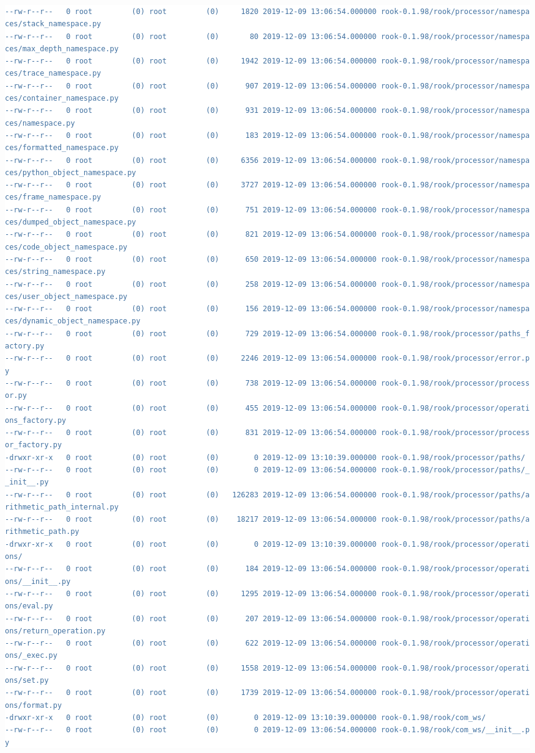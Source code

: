 ```diff
--rw-r--r--   0 root         (0) root         (0)     1820 2019-12-09 13:06:54.000000 rook-0.1.98/rook/processor/namespaces/stack_namespace.py
--rw-r--r--   0 root         (0) root         (0)       80 2019-12-09 13:06:54.000000 rook-0.1.98/rook/processor/namespaces/max_depth_namespace.py
--rw-r--r--   0 root         (0) root         (0)     1942 2019-12-09 13:06:54.000000 rook-0.1.98/rook/processor/namespaces/trace_namespace.py
--rw-r--r--   0 root         (0) root         (0)      907 2019-12-09 13:06:54.000000 rook-0.1.98/rook/processor/namespaces/container_namespace.py
--rw-r--r--   0 root         (0) root         (0)      931 2019-12-09 13:06:54.000000 rook-0.1.98/rook/processor/namespaces/namespace.py
--rw-r--r--   0 root         (0) root         (0)      183 2019-12-09 13:06:54.000000 rook-0.1.98/rook/processor/namespaces/formatted_namespace.py
--rw-r--r--   0 root         (0) root         (0)     6356 2019-12-09 13:06:54.000000 rook-0.1.98/rook/processor/namespaces/python_object_namespace.py
--rw-r--r--   0 root         (0) root         (0)     3727 2019-12-09 13:06:54.000000 rook-0.1.98/rook/processor/namespaces/frame_namespace.py
--rw-r--r--   0 root         (0) root         (0)      751 2019-12-09 13:06:54.000000 rook-0.1.98/rook/processor/namespaces/dumped_object_namespace.py
--rw-r--r--   0 root         (0) root         (0)      821 2019-12-09 13:06:54.000000 rook-0.1.98/rook/processor/namespaces/code_object_namespace.py
--rw-r--r--   0 root         (0) root         (0)      650 2019-12-09 13:06:54.000000 rook-0.1.98/rook/processor/namespaces/string_namespace.py
--rw-r--r--   0 root         (0) root         (0)      258 2019-12-09 13:06:54.000000 rook-0.1.98/rook/processor/namespaces/user_object_namespace.py
--rw-r--r--   0 root         (0) root         (0)      156 2019-12-09 13:06:54.000000 rook-0.1.98/rook/processor/namespaces/dynamic_object_namespace.py
--rw-r--r--   0 root         (0) root         (0)      729 2019-12-09 13:06:54.000000 rook-0.1.98/rook/processor/paths_factory.py
--rw-r--r--   0 root         (0) root         (0)     2246 2019-12-09 13:06:54.000000 rook-0.1.98/rook/processor/error.py
--rw-r--r--   0 root         (0) root         (0)      738 2019-12-09 13:06:54.000000 rook-0.1.98/rook/processor/processor.py
--rw-r--r--   0 root         (0) root         (0)      455 2019-12-09 13:06:54.000000 rook-0.1.98/rook/processor/operations_factory.py
--rw-r--r--   0 root         (0) root         (0)      831 2019-12-09 13:06:54.000000 rook-0.1.98/rook/processor/processor_factory.py
-drwxr-xr-x   0 root         (0) root         (0)        0 2019-12-09 13:10:39.000000 rook-0.1.98/rook/processor/paths/
--rw-r--r--   0 root         (0) root         (0)        0 2019-12-09 13:06:54.000000 rook-0.1.98/rook/processor/paths/__init__.py
--rw-r--r--   0 root         (0) root         (0)   126283 2019-12-09 13:06:54.000000 rook-0.1.98/rook/processor/paths/arithmetic_path_internal.py
--rw-r--r--   0 root         (0) root         (0)    18217 2019-12-09 13:06:54.000000 rook-0.1.98/rook/processor/paths/arithmetic_path.py
-drwxr-xr-x   0 root         (0) root         (0)        0 2019-12-09 13:10:39.000000 rook-0.1.98/rook/processor/operations/
--rw-r--r--   0 root         (0) root         (0)      184 2019-12-09 13:06:54.000000 rook-0.1.98/rook/processor/operations/__init__.py
--rw-r--r--   0 root         (0) root         (0)     1295 2019-12-09 13:06:54.000000 rook-0.1.98/rook/processor/operations/eval.py
--rw-r--r--   0 root         (0) root         (0)      207 2019-12-09 13:06:54.000000 rook-0.1.98/rook/processor/operations/return_operation.py
--rw-r--r--   0 root         (0) root         (0)      622 2019-12-09 13:06:54.000000 rook-0.1.98/rook/processor/operations/_exec.py
--rw-r--r--   0 root         (0) root         (0)     1558 2019-12-09 13:06:54.000000 rook-0.1.98/rook/processor/operations/set.py
--rw-r--r--   0 root         (0) root         (0)     1739 2019-12-09 13:06:54.000000 rook-0.1.98/rook/processor/operations/format.py
-drwxr-xr-x   0 root         (0) root         (0)        0 2019-12-09 13:10:39.000000 rook-0.1.98/rook/com_ws/
--rw-r--r--   0 root         (0) root         (0)        0 2019-12-09 13:06:54.000000 rook-0.1.98/rook/com_ws/__init__.py
```